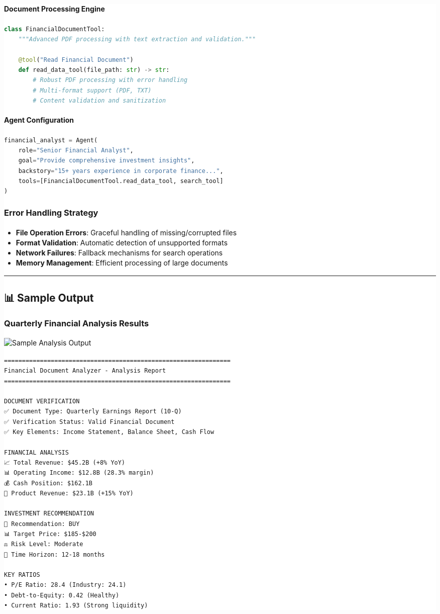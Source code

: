 #### Document Processing Engine

```python
class FinancialDocumentTool:
    """Advanced PDF processing with text extraction and validation."""
    
    @tool("Read Financial Document")
    def read_data_tool(file_path: str) -> str:
        # Robust PDF processing with error handling
        # Multi-format support (PDF, TXT)
        # Content validation and sanitization
```

#### Agent Configuration

```python
financial_analyst = Agent(
    role="Senior Financial Analyst",
    goal="Provide comprehensive investment insights",
    backstory="15+ years experience in corporate finance...",
    tools=[FinancialDocumentTool.read_data_tool, search_tool]
)
```

### Error Handling Strategy

- **File Operation Errors**: Graceful handling of missing/corrupted files
- **Format Validation**: Automatic detection of unsupported formats
- **Network Failures**: Fallback mechanisms for search operations
- **Memory Management**: Efficient processing of large documents

---

## 📊 Sample Output

### Quarterly Financial Analysis Results

![Sample Analysis Output](https://via.placeholder.com/700x500/2E7D32/ffffff?text=Quarterly+Financial+Analysis+Results)

```
===============================================================
Financial Document Analyzer - Analysis Report
===============================================================

DOCUMENT VERIFICATION
✅ Document Type: Quarterly Earnings Report (10-Q)
✅ Verification Status: Valid Financial Document
✅ Key Elements: Income Statement, Balance Sheet, Cash Flow

FINANCIAL ANALYSIS
📈 Total Revenue: $45.2B (+8% YoY)
📊 Operating Income: $12.8B (28.3% margin)
💰 Cash Position: $162.1B
🚀 Product Revenue: $23.1B (+15% YoY)

INVESTMENT RECOMMENDATION
🎯 Recommendation: BUY
📊 Target Price: $185-$200
⚖️ Risk Level: Moderate
📅 Time Horizon: 12-18 months

KEY RATIOS
• P/E Ratio: 28.4 (Industry: 24.1)
• Debt-to-Equity: 0.42 (Healthy)
• Current Ratio: 1.93 (Strong liquidity)
```